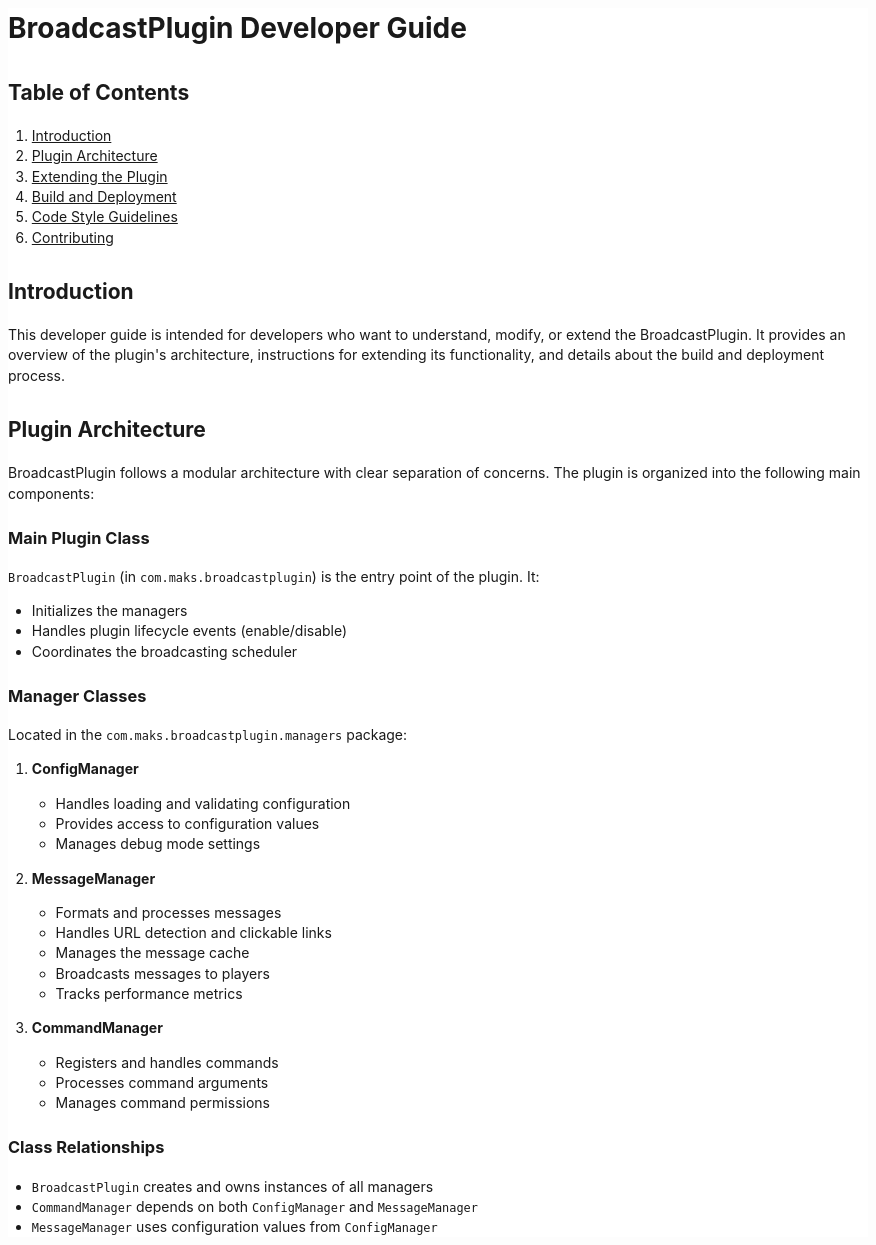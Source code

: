 # BroadcastPlugin Developer Guide

## Table of Contents
1. [Introduction](#introduction)
2. [Plugin Architecture](#plugin-architecture)
3. [Extending the Plugin](#extending-the-plugin)
4. [Build and Deployment](#build-and-deployment)
5. [Code Style Guidelines](#code-style-guidelines)
6. [Contributing](#contributing)

## Introduction

This developer guide is intended for developers who want to understand, modify, or extend the BroadcastPlugin. It provides an overview of the plugin's architecture, instructions for extending its functionality, and details about the build and deployment process.

## Plugin Architecture

BroadcastPlugin follows a modular architecture with clear separation of concerns. The plugin is organized into the following main components:

### Main Plugin Class
`BroadcastPlugin` (in `com.maks.broadcastplugin`) is the entry point of the plugin. It:
- Initializes the managers
- Handles plugin lifecycle events (enable/disable)
- Coordinates the broadcasting scheduler

### Manager Classes
Located in the `com.maks.broadcastplugin.managers` package:

1. **ConfigManager**
   - Handles loading and validating configuration
   - Provides access to configuration values
   - Manages debug mode settings

2. **MessageManager**
   - Formats and processes messages
   - Handles URL detection and clickable links
   - Manages the message cache
   - Broadcasts messages to players
   - Tracks performance metrics

3. **CommandManager**
   - Registers and handles commands
   - Processes command arguments
   - Manages command permissions

### Class Relationships
- `BroadcastPlugin` creates and owns instances of all managers
- `CommandManager` depends on both `ConfigManager` and `MessageManager`
- `MessageManager` uses configuration values from `ConfigManager`
